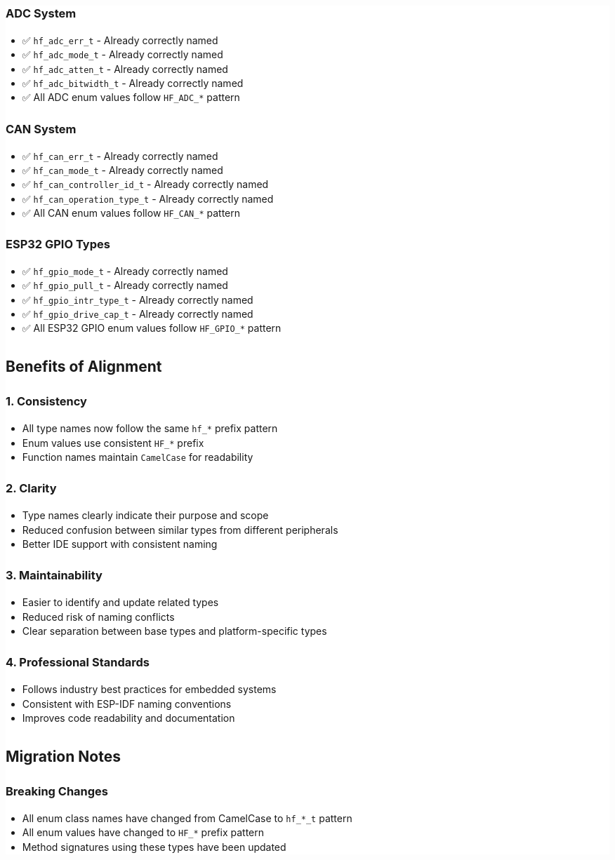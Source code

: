 ### ADC System
- ✅ `hf_adc_err_t` - Already correctly named
- ✅ `hf_adc_mode_t` - Already correctly named
- ✅ `hf_adc_atten_t` - Already correctly named
- ✅ `hf_adc_bitwidth_t` - Already correctly named
- ✅ All ADC enum values follow `HF_ADC_*` pattern

### CAN System
- ✅ `hf_can_err_t` - Already correctly named
- ✅ `hf_can_mode_t` - Already correctly named
- ✅ `hf_can_controller_id_t` - Already correctly named
- ✅ `hf_can_operation_type_t` - Already correctly named
- ✅ All CAN enum values follow `HF_CAN_*` pattern

### ESP32 GPIO Types
- ✅ `hf_gpio_mode_t` - Already correctly named
- ✅ `hf_gpio_pull_t` - Already correctly named
- ✅ `hf_gpio_intr_type_t` - Already correctly named
- ✅ `hf_gpio_drive_cap_t` - Already correctly named
- ✅ All ESP32 GPIO enum values follow `HF_GPIO_*` pattern

## Benefits of Alignment

### 1. Consistency
- All type names now follow the same `hf_*` prefix pattern
- Enum values use consistent `HF_*` prefix
- Function names maintain `CamelCase` for readability

### 2. Clarity
- Type names clearly indicate their purpose and scope
- Reduced confusion between similar types from different peripherals
- Better IDE support with consistent naming

### 3. Maintainability
- Easier to identify and update related types
- Reduced risk of naming conflicts
- Clear separation between base types and platform-specific types

### 4. Professional Standards
- Follows industry best practices for embedded systems
- Consistent with ESP-IDF naming conventions
- Improves code readability and documentation

## Migration Notes

### Breaking Changes
- All enum class names have changed from CamelCase to `hf_*_t` pattern
- All enum values have changed to `HF_*` prefix pattern
- Method signatures using these types have been updated
